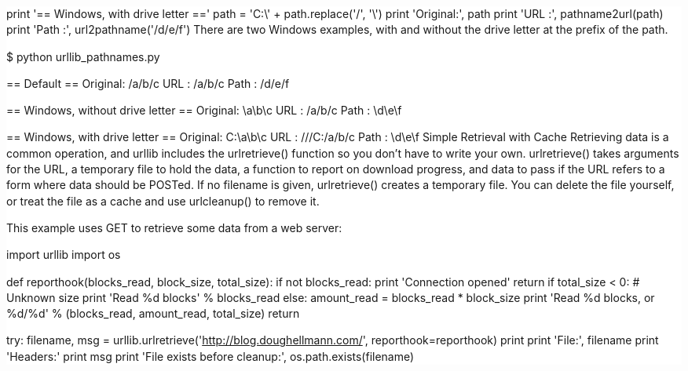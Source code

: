 print '== Windows, with drive letter =='
path = 'C:\\' + path.replace('/', '\\')
print 'Original:', path
print 'URL     :', pathname2url(path)
print 'Path    :', url2pathname('/d/e/f')
There are two Windows examples, with and without the drive letter at the prefix of the path.

$ python urllib_pathnames.py

== Default ==
Original: /a/b/c
URL     : /a/b/c
Path    : /d/e/f

== Windows, without drive letter ==
Original: \a\b\c
URL     : /a/b/c
Path    : \d\e\f

== Windows, with drive letter ==
Original: C:\\a\b\c
URL     : ///C:/a/b/c
Path    : \d\e\f
Simple Retrieval with Cache
Retrieving data is a common operation, and urllib includes the urlretrieve() function so you don’t have to write your own. urlretrieve() takes arguments for the URL, a temporary file to hold the data, a function to report on download progress, and data to pass if the URL refers to a form where data should be POSTed. If no filename is given, urlretrieve() creates a temporary file. You can delete the file yourself, or treat the file as a cache and use urlcleanup() to remove it.

This example uses GET to retrieve some data from a web server:

import urllib
import os

def reporthook(blocks_read, block_size, total_size):
    if not blocks_read:
        print 'Connection opened'
        return
    if total_size < 0:
        # Unknown size
        print 'Read %d blocks' % blocks_read
    else:
        amount_read = blocks_read * block_size
        print 'Read %d blocks, or %d/%d' % (blocks_read, amount_read, total_size)
    return

try:
    filename, msg = urllib.urlretrieve('http://blog.doughellmann.com/', reporthook=reporthook)
    print
    print 'File:', filename
    print 'Headers:'
    print msg
    print 'File exists before cleanup:', os.path.exists(filename)

